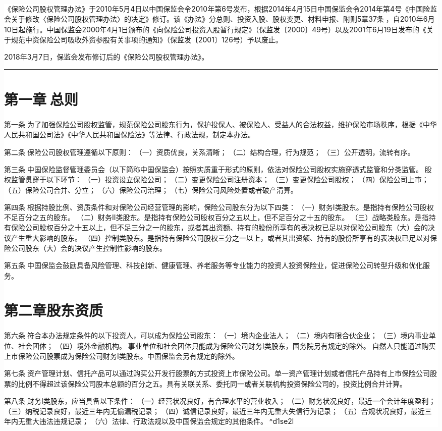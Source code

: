 《保险公司股权管理办法》于2010年5月4日以中国保监会令2010年第6号发布，根据2014年4月15日中国保监会令2014年第4号《中国险监会关于修改〈保险公司股权管理办法〉的决定》修订。该《办法》分总则、投资入股、股权变更、材料申报、附则5章37条 ，自2010年6月10日起施行。中国保监会2000年4月1日颁布的《向保险公司投资入股暂行规定》（保监发〔2000〕49号）以及2001年6月19日发布的《关于规范中资保险公司吸收外资参股有关事项的通知》（保监发〔2001〕126号）予以废止。

2018年3月7日，保监会发布修订后的《保险公司股权管理办法》。
___
# 第一章 总则
第一条 为了加强保险公司股权监管，规范保险公司股东行为，保护投保人、被保险人、受益人的合法权益，维护保险市场秩序，根据《中华人民共和国公司法》《中华人民共和国保险法》等法律、行政法规，制定本办法。

第二条 保险公司股权管理遵循以下原则：
（一）资质优良，关系清晰；
（二）结构合理，行为规范；
（三）公开透明，流转有序。

第三条 中国保险监督管理委员会（以下简称中国保监会）按照实质重于形式的原则，依法对保险公司股权实施穿透式监管和分类监管。
股权监管贯穿于以下环节：
（一）投资设立保险公司；
（二）变更保险公司注册资本；
（三）变更保险公司股权；
（四）保险公司上市；
（五）保险公司合并、分立；
（六）保险公司治理；
（七）保险公司风险处置或者破产清算。

第四条 根据持股比例、资质条件和对保险公司经营管理的影响，保险公司股东分为以下四类：
（一）财务Ⅰ类股东。是指持有保险公司股权不足百分之五的股东。
（二）财务Ⅱ类股东。是指持有保险公司股权百分之五以上，但不足百分之十五的股东。
（三）战略类股东。是指持有保险公司股权百分之十五以上，但不足三分之一的股东，或者其出资额、持有的股份所享有的表决权已足以对保险公司股东（大）会的决议产生重大影响的股东。
（四）控制类股东。是指持有保险公司股权三分之一以上，或者其出资额、持有的股份所享有的表决权已足以对保险公司股东（大）会的决议产生控制性影响的股东。

第五条 中国保监会鼓励具备风险管理、科技创新、健康管理、养老服务等专业能力的投资人投资保险业，促进保险公司转型升级和优化服务。
# 第二章股东资质
第六条 符合本办法规定条件的以下投资人，可以成为保险公司股东：
（一）境内企业法人；
（二）境内有限合伙企业；
（三）境内事业单位、社会团体；
（四）境外金融机构。
事业单位和社会团体只能成为保险公司财务Ⅰ类股东，国务院另有规定的除外。
自然人只能通过购买上市保险公司股票成为保险公司财务Ⅰ类股东。中国保监会另有规定的除外。

第七条 资产管理计划、信托产品可以通过购买公开发行股票的方式投资上市保险公司。单一资产管理计划或者信托产品持有上市保险公司股票的比例不得超过该保险公司股本总额的百分之五。具有关联关系、委托同一或者关联机构投资保险公司的，投资比例合并计算。

第八条 财务Ⅰ类股东，应当具备以下条件：
（一）经营状况良好，有合理水平的营业收入；
（二）财务状况良好，最近一个会计年度盈利；
（三）纳税记录良好，最近三年内无偷漏税记录；
（四）诚信记录良好，最近三年内无重大失信行为记录；
（五）合规状况良好，最近三年内无重大违法违规记录；
（六）法律、行政法规以及中国保监会规定的其他条件。 ^d1se2l
